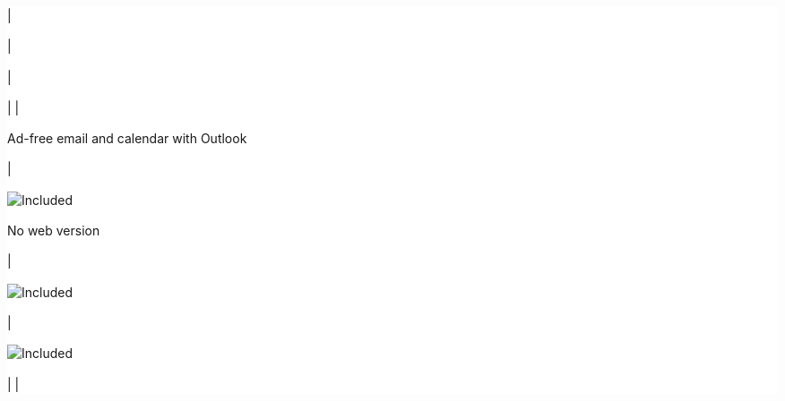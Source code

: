  | 

 | 

 | 

 |
| 

Ad-free email and calendar with Outlook









 | 

![Included](https://cdn-dynmedia-1.microsoft.com/is/content/microsoftcorp/Check?resMode=sharp2&op_usm=1.5,0.65,15,0&qlt=85)

No web version













 | 

![Included](https://cdn-dynmedia-1.microsoft.com/is/content/microsoftcorp/Check?resMode=sharp2&op_usm=1.5,0.65,15,0&qlt=85)











 | 

![Included](https://cdn-dynmedia-1.microsoft.com/is/content/microsoftcorp/Check?resMode=sharp2&op_usm=1.5,0.65,15,0&qlt=85)











 |
| 
